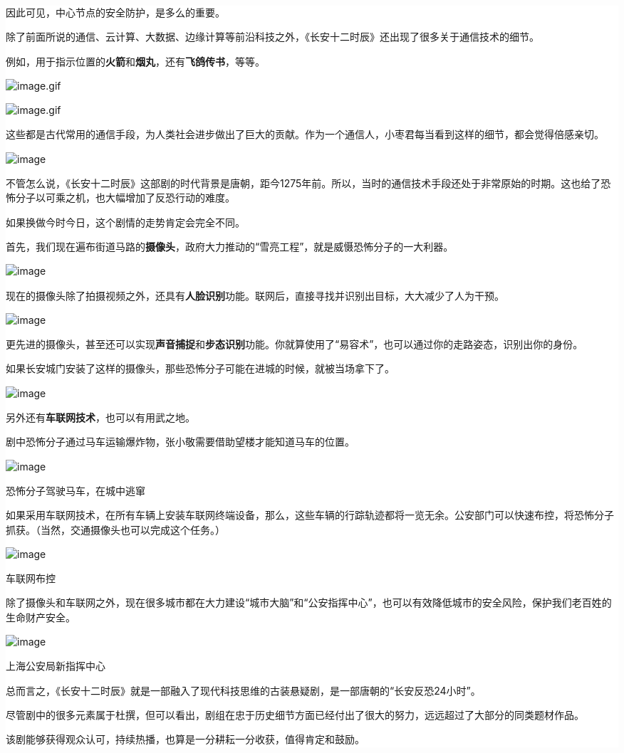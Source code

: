 因此可见，中心节点的安全防护，是多么的重要。

除了前面所说的通信、云计算、大数据、边缘计算等前沿科技之外，《长安十二时辰》还出现了很多关于通信技术的细节。

例如，用于指示位置的**火箭**和**烟丸**，还有**飞鸽传书**，等等。

![image.gif](https://upload-images.jianshu.io/upload_images/6943526-c6b6a0dd537386b6.gif?imageMogr2/auto-orient/strip%7CimageView2/2/w/1240)

![image.gif](https://upload-images.jianshu.io/upload_images/6943526-85ae6e6f6a707663.gif?imageMogr2/auto-orient/strip%7CimageView2/2/w/1240)

这些都是古代常用的通信手段，为人类社会进步做出了巨大的贡献。作为一个通信人，小枣君每当看到这样的细节，都会觉得倍感亲切。

![image](https://upload-images.jianshu.io/upload_images/6943526-0f708a49576b21f0?imageMogr2/auto-orient/strip%7CimageView2/2/w/1240)

不管怎么说，《长安十二时辰》这部剧的时代背景是唐朝，距今1275年前。所以，当时的通信技术手段还处于非常原始的时期。这也给了恐怖分子以可乘之机，也大幅增加了反恐行动的难度。

如果换做今时今日，这个剧情的走势肯定会完全不同。

首先，我们现在遍布街道马路的**摄像头**，政府大力推动的“雪亮工程”，就是威慑恐怖分子的一大利器。

![image](https://upload-images.jianshu.io/upload_images/6943526-fd805b5b4b0dfbe1?imageMogr2/auto-orient/strip%7CimageView2/2/w/1240) 

现在的摄像头除了拍摄视频之外，还具有**人脸识别**功能。联网后，直接寻找并识别出目标，大大减少了人为干预。

![image](https://upload-images.jianshu.io/upload_images/6943526-c11db4caae688ce8?imageMogr2/auto-orient/strip)

更先进的摄像头，甚至还可以实现**声音捕捉**和**步态识别**功能。你就算使用了“易容术”，也可以通过你的走路姿态，识别出你的身份。

如果长安城门安装了这样的摄像头，那些恐怖分子可能在进城的时候，就被当场拿下了。

![image](https://upload-images.jianshu.io/upload_images/6943526-d31cefa72e67dd5a?imageMogr2/auto-orient/strip%7CimageView2/2/w/1240)

另外还有**车联网技术**，也可以有用武之地。

剧中恐怖分子通过马车运输爆炸物，张小敬需要借助望楼才能知道马车的位置。

![image](https://upload-images.jianshu.io/upload_images/6943526-a69b15efae81ac2d?imageMogr2/auto-orient/strip)

恐怖分子驾驶马车，在城中逃窜

如果采用车联网技术，在所有车辆上安装车联网终端设备，那么，这些车辆的行踪轨迹都将一览无余。公安部门可以快速布控，将恐怖分子抓获。（当然，交通摄像头也可以完成这个任务。）

![image](https://upload-images.jianshu.io/upload_images/6943526-7a59e1a3f44334ea?imageMogr2/auto-orient/strip%7CimageView2/2/w/1240)

车联网布控

除了摄像头和车联网之外，现在很多城市都在大力建设“城市大脑”和“公安指挥中心”，也可以有效降低城市的安全风险，保护我们老百姓的生命财产安全。

![image](https://upload-images.jianshu.io/upload_images/6943526-1b5f719be46cfa9e?imageMogr2/auto-orient/strip%7CimageView2/2/w/1240)

上海公安局新指挥中心

总而言之，《长安十二时辰》就是一部融入了现代科技思维的古装悬疑剧，是一部唐朝的“长安反恐24小时”。

尽管剧中的很多元素属于杜撰，但可以看出，剧组在忠于历史细节方面已经付出了很大的努力，远远超过了大部分的同类题材作品。

该剧能够获得观众认可，持续热播，也算是一分耕耘一分收获，值得肯定和鼓励。
